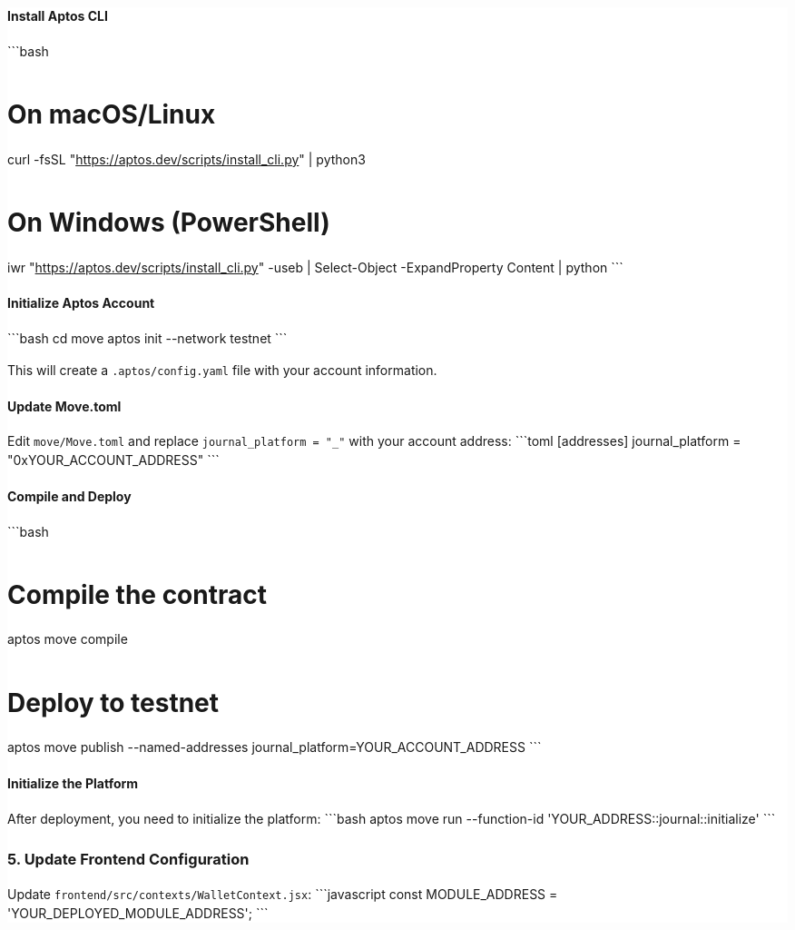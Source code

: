 #### Install Aptos CLI
\`\`\`bash
# On macOS/Linux
curl -fsSL "https://aptos.dev/scripts/install_cli.py" | python3

# On Windows (PowerShell)
iwr "https://aptos.dev/scripts/install_cli.py" -useb | Select-Object -ExpandProperty Content | python
\`\`\`

#### Initialize Aptos Account
\`\`\`bash
cd move
aptos init --network testnet
\`\`\`

This will create a `.aptos/config.yaml` file with your account information.

#### Update Move.toml
Edit `move/Move.toml` and replace `journal_platform = "_"` with your account address:
\`\`\`toml
[addresses]
journal_platform = "0xYOUR_ACCOUNT_ADDRESS"
\`\`\`

#### Compile and Deploy
\`\`\`bash
# Compile the contract
aptos move compile

# Deploy to testnet
aptos move publish --named-addresses journal_platform=YOUR_ACCOUNT_ADDRESS
\`\`\`

#### Initialize the Platform
After deployment, you need to initialize the platform:
\`\`\`bash
aptos move run --function-id 'YOUR_ADDRESS::journal::initialize'
\`\`\`

### 5. Update Frontend Configuration

Update `frontend/src/contexts/WalletContext.jsx`:
\`\`\`javascript
const MODULE_ADDRESS = 'YOUR_DEPLOYED_MODULE_ADDRESS';
\`\`\`
